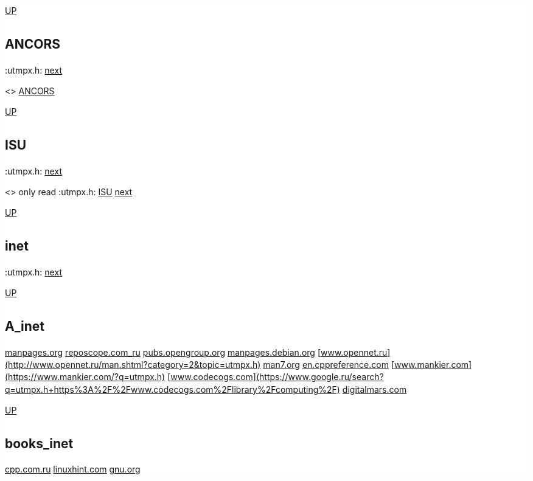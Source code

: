 
[UP](###UP)
## ANCORS
:utmpx.h:
[next](##ISU)

<<ANCORS>>
[ANCORS](../fills/utmpx_h/ANCORS)


[UP](###UP)
## ISU
:utmpx.h:
[next](##H_FILE)

<<ISU>>
only read
:utmpx.h:
[ISU](../contents)
[next](##inet)


[UP](###UP)
## inet
:utmpx.h:
[next](##H_FILE)

[UP](###UP)
## A_inet
[manpages.org](https://www.google.ru/search?q=utmpx.h+site%3Ahttps%3A%2F%2Fmanpages.org)
[reposcope.com_ru](https://www.google.ru/search?q=utmpx.h+site%3Ahttps%3A%2F%2Freposcope.com%2Fmanpages%2Fru)
[pubs.opengroup.org](https://www.google.com/search?q=utmpx.h+https%3A%2F%2Fpubs.opengroup.org)
[manpages.debian.org](https://yandex.ru/search/?text=utmpx.h+site%3Ahttps%3A%2F%2Fmanpages.debian.org%2F)
[www.opennet.ru](http://www.opennet.ru/man.shtml?category=2&topic=utmpx.h)
[man7.org](https://www.google.ru/search?q=utmpx.h+site%3Ahttps%3A%2F%2Fman7.org%2Flinux%2Fman-pages)
[en.cppreference.com](https://www.google.com/search?q=utmpx.h+en.cppreference.com)
[www.mankier.com](https://www.mankier.com/?q=utmpx.h)
[www.codecogs.com](https://www.google.ru/search?q=utmpx.h+https%3A%2F%2Fwww.codecogs.com%2Flibrary%2Fcomputing%2F)
[digitalmars.com](https://www.google.ru/search?q=utmpx.h+https%3A%2F%2Fdigitalmars.com%2Frtl%2F)


[UP](###UP)
## books_inet
[cpp.com.ru](https://yandex.ru/search/?text=utmpx.h+site%3Ahttps%3A%2F%2Fcpp.com.ru)
[linuxhint.com](https://www.google.ru/search?q=utmpx.h+site%3Ahttps%3A%2F%2Flinuxhint.com)
[gnu.org](https://www.google.ru/search?q=utmpx.h+site%3Ahttps%3A%2F%2Fwww.gnu.org%2Fsoftware%2Flibc%2Fmanual)
